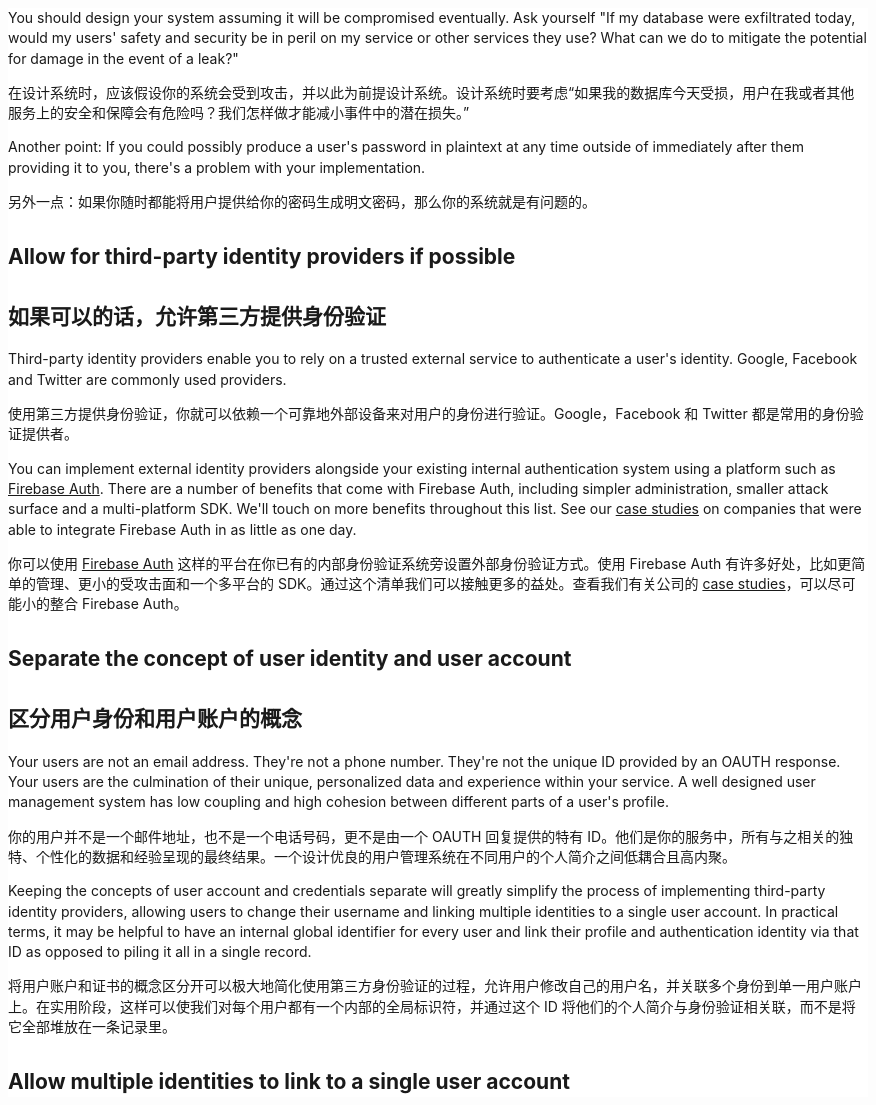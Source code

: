 You should design your system assuming it will be compromised eventually. Ask yourself "If my database were exfiltrated today, would my users' safety and security be in peril on my service or other services they use? What can we do to mitigate the potential for damage in the event of a leak?"

在设计系统时，应该假设你的系统会受到攻击，并以此为前提设计系统。设计系统时要考虑“如果我的数据库今天受损，用户在我或者其他服务上的安全和保障会有危险吗？我们怎样做才能减小事件中的潜在损失。”

Another point: If you could possibly produce a user's password in plaintext at any time outside of immediately after them providing it to you, there's a problem with your implementation.

另外一点：如果你随时都能将用户提供给你的密码生成明文密码，那么你的系统就是有问题的。

## Allow for third-party identity providers if possible

## 如果可以的话，允许第三方提供身份验证

Third-party identity providers enable you to rely on a trusted external service to authenticate a user's identity. Google, Facebook and Twitter are commonly used providers.

使用第三方提供身份验证，你就可以依赖一个可靠地外部设备来对用户的身份进行验证。Google，Facebook 和 Twitter 都是常用的身份验证提供者。

You can implement external identity providers alongside your existing internal authentication system using a platform such as [Firebase Auth](https://firebase.google.com/docs/auth/). There are a number of benefits that come with Firebase Auth, including simpler administration, smaller attack surface and a multi-platform SDK. We'll touch on more benefits throughout this list. See our [case studies](https://firebase.google.com/docs/auth/case-studies/) on companies that were able to integrate Firebase Auth in as little as one day.

你可以使用 [Firebase Auth](https://firebase.google.com/docs/auth/) 这样的平台在你已有的内部身份验证系统旁设置外部身份验证方式。使用 Firebase Auth 有许多好处，比如更简单的管理、更小的受攻击面和一个多平台的 SDK。通过这个清单我们可以接触更多的益处。查看我们有关公司的 [case studies](https://firebase.google.com/docs/auth/case-studies/)，可以尽可能小的整合 Firebase Auth。

## Separate the concept of user identity and user account

## 区分用户身份和用户账户的概念

Your users are not an email address. They're not a phone number. They're not the unique ID provided by an OAUTH response. Your users are the culmination of their unique, personalized data and experience within your service. A well designed user management system has low coupling and high cohesion between different parts of a user's profile.

你的用户并不是一个邮件地址，也不是一个电话号码，更不是由一个 OAUTH 回复提供的特有 ID。他们是你的服务中，所有与之相关的独特、个性化的数据和经验呈现的最终结果。一个设计优良的用户管理系统在不同用户的个人简介之间低耦合且高内聚。

Keeping the concepts of user account and credentials separate will greatly simplify the process of implementing third-party identity providers, allowing users to change their username and linking multiple identities to a single user account. In practical terms, it may be helpful to have an internal global identifier for every user and link their profile and authentication identity via that ID as opposed to piling it all in a single record.

将用户账户和证书的概念区分开可以极大地简化使用第三方身份验证的过程，允许用户修改自己的用户名，并关联多个身份到单一用户账户上。在实用阶段，这样可以使我们对每个用户都有一个内部的全局标识符，并通过这个 ID 将他们的个人简介与身份验证相关联，而不是将它全部堆放在一条记录里。

## Allow multiple identities to link to a single user account
